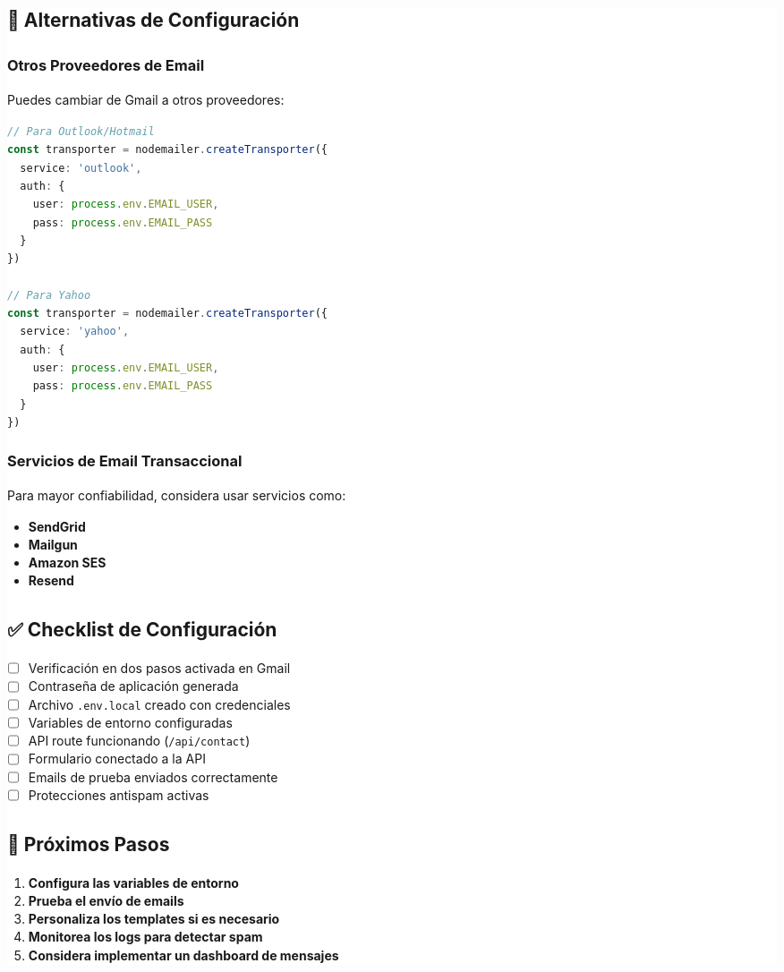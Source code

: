 ## 🔄 Alternativas de Configuración

### Otros Proveedores de Email
Puedes cambiar de Gmail a otros proveedores:

```typescript
// Para Outlook/Hotmail
const transporter = nodemailer.createTransporter({
  service: 'outlook',
  auth: {
    user: process.env.EMAIL_USER,
    pass: process.env.EMAIL_PASS
  }
})

// Para Yahoo
const transporter = nodemailer.createTransporter({
  service: 'yahoo',
  auth: {
    user: process.env.EMAIL_USER,
    pass: process.env.EMAIL_PASS
  }
})
```

### Servicios de Email Transaccional
Para mayor confiabilidad, considera usar servicios como:
- **SendGrid**
- **Mailgun**
- **Amazon SES**
- **Resend**

## ✅ Checklist de Configuración

- [ ] Verificación en dos pasos activada en Gmail
- [ ] Contraseña de aplicación generada
- [ ] Archivo `.env.local` creado con credenciales
- [ ] Variables de entorno configuradas
- [ ] API route funcionando (`/api/contact`)
- [ ] Formulario conectado a la API
- [ ] Emails de prueba enviados correctamente
- [ ] Protecciones antispam activas

## 🎯 Próximos Pasos

1. **Configura las variables de entorno**
2. **Prueba el envío de emails**
3. **Personaliza los templates si es necesario**
4. **Monitorea los logs para detectar spam**
5. **Considera implementar un dashboard de mensajes** 